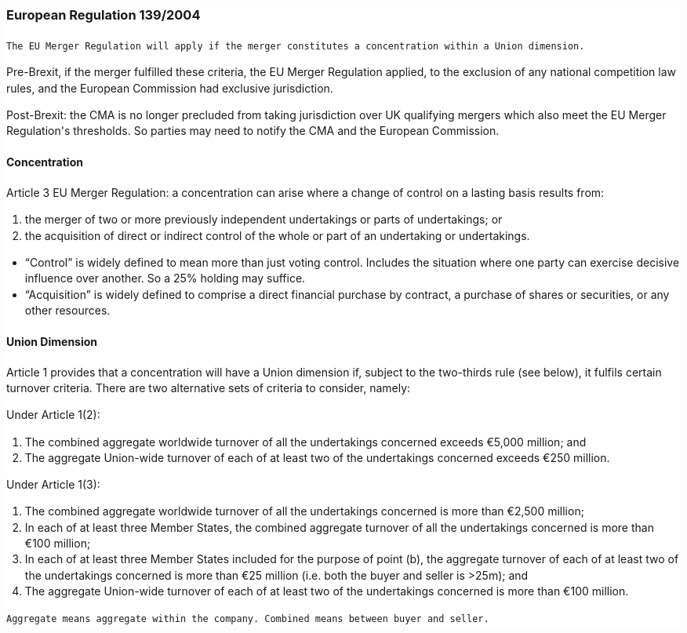 ### European Regulation 139/2004

```ad-important
The EU Merger Regulation will apply if the merger constitutes a concentration within a Union dimension. 
```

Pre-Brexit, if the merger fulfilled these criteria, the EU Merger Regulation applied, to the exclusion of any national competition law rules, and the European Commission had exclusive jurisdiction.

Post-Brexit: the CMA is no longer precluded from taking jurisdiction over UK qualifying mergers which also meet the EU Merger Regulation's thresholds. So parties may need to notify the CMA and the European Commission.

#### Concentration

Article 3 EU Merger Regulation: a concentration can arise where a change of control on a lasting basis results from:

1. the merger of two or more previously independent undertakings or parts of undertakings; or
2. the acquisition of direct or indirect control of the whole or part of an undertaking or undertakings.

- “Control” is widely defined to mean more than just voting control. Includes the situation where one party can exercise decisive influence over another. So a $25\%$ holding may suffice.
- “Acquisition” is widely defined to comprise a direct financial purchase by contract, a purchase of shares or securities, or any other resources.

#### Union Dimension

Article 1 provides that a concentration will have a Union dimension if, subject to the two-thirds rule (see below), it fulfils certain turnover criteria. There are two alternative sets of criteria to consider, namely:

Under Article 1(2):

 1. The combined aggregate worldwide turnover of all the undertakings concerned exceeds €5,000 million; and
 2. The aggregate Union-wide turnover of each of at least two of the undertakings concerned exceeds €250 million.

Under Article 1(3):

1. The combined aggregate worldwide turnover of all the undertakings concerned is more than €2,500 million;
2. In each of at least three Member States, the combined aggregate turnover of all the undertakings concerned is more than €100 million;
3. In each of at least three Member States included for the purpose of point (b), the aggregate turnover of each of at least two of the undertakings concerned is more than €25 million (i.e. both the buyer and seller is >25m); and
4. The aggregate Union-wide turnover of each of at least two of the undertakings concerned is more than €100 million.

```ad-warning
Aggregate means aggregate within the company. Combined means between buyer and seller. 
```
